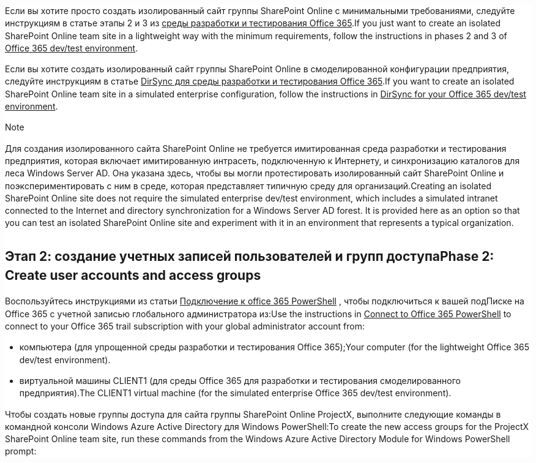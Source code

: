 <span data-ttu-id="a4cfd-123">Если вы хотите просто создать изолированный сайт группы SharePoint Online с минимальными требованиями, следуйте инструкциям в статье этапы 2 и 3 из [среды разработки и тестирования Office 365](https://docs.microsoft.com/office365/enterprise/office-365-dev-test-environment).</span><span class="sxs-lookup"><span data-stu-id="a4cfd-123">If you just want to create an isolated SharePoint Online team site in a lightweight way with the minimum requirements, follow the instructions in phases 2 and 3 of [Office 365 dev/test environment](https://docs.microsoft.com/office365/enterprise/office-365-dev-test-environment).</span></span>
  
<span data-ttu-id="a4cfd-124">Если вы хотите создать изолированный сайт группы SharePoint Online в смоделированной конфигурации предприятия, следуйте инструкциям в статье [DirSync для среды разработки и тестирования Office 365](https://docs.microsoft.com/office365/enterprise/dirsync-for-your-office-365-dev-test-environment).</span><span class="sxs-lookup"><span data-stu-id="a4cfd-124">If you want to create an isolated SharePoint Online team site in a simulated enterprise configuration, follow the instructions in [DirSync for your Office 365 dev/test environment](https://docs.microsoft.com/office365/enterprise/dirsync-for-your-office-365-dev-test-environment).</span></span>
  
> [!NOTE]
> <span data-ttu-id="a4cfd-p104">Для создания изолированного сайта SharePoint Online не требуется имитированная среда разработки и тестирования предприятия, которая включает имитированную интрасеть, подключенную к Интернету, и синхронизацию каталогов для леса Windows Server AD. Она указана здесь, чтобы вы могли протестировать изолированный сайт SharePoint Online и поэкспериментировать с ним в среде, которая представляет типичную среду для организаций.</span><span class="sxs-lookup"><span data-stu-id="a4cfd-p104">Creating an isolated SharePoint Online site does not require the simulated enterprise dev/test environment, which includes a simulated intranet connected to the Internet and directory synchronization for a Windows Server AD forest. It is provided here as an option so that you can test an isolated SharePoint Online site and experiment with it in an environment that represents a typical organization.</span></span> 
  
## <a name="phase-2-create-user-accounts-and-access-groups"></a><span data-ttu-id="a4cfd-127">Этап 2: создание учетных записей пользователей и групп доступа</span><span class="sxs-lookup"><span data-stu-id="a4cfd-127">Phase 2: Create user accounts and access groups</span></span>

<span data-ttu-id="a4cfd-128">Воспользуйтесь инструкциями из статьи [Подключение к office 365 PowerShell](https://technet.microsoft.com/library/dn975125.aspx) , чтобы подключиться к вашей подПиске на Office 365 с учетной записью глобального администратора из:</span><span class="sxs-lookup"><span data-stu-id="a4cfd-128">Use the instructions in [Connect to Office 365 PowerShell](https://technet.microsoft.com/library/dn975125.aspx) to connect to your Office 365 trail subscription with your global administrator account from:</span></span>
  
- <span data-ttu-id="a4cfd-129">компьютера (для упрощенной среды разработки и тестирования Office 365);</span><span class="sxs-lookup"><span data-stu-id="a4cfd-129">Your computer (for the lightweight Office 365 dev/test environment).</span></span>
    
- <span data-ttu-id="a4cfd-130">виртуальной машины CLIENT1 (для среды Office 365 для разработки и тестирования смоделированного предприятия).</span><span class="sxs-lookup"><span data-stu-id="a4cfd-130">The CLIENT1 virtual machine (for the simulated enterprise Office 365 dev/test environment).</span></span>
    
<span data-ttu-id="a4cfd-131">Чтобы создать новые группы доступа для сайта группы SharePoint Online ProjectX, выполните следующие команды в командной консоли Windows Azure Active Directory для Windows PowerShell:</span><span class="sxs-lookup"><span data-stu-id="a4cfd-131">To create the new access groups for the ProjectX SharePoint Online team site, run these commands from the Windows Azure Active Directory Module for Windows PowerShell prompt:</span></span>
  